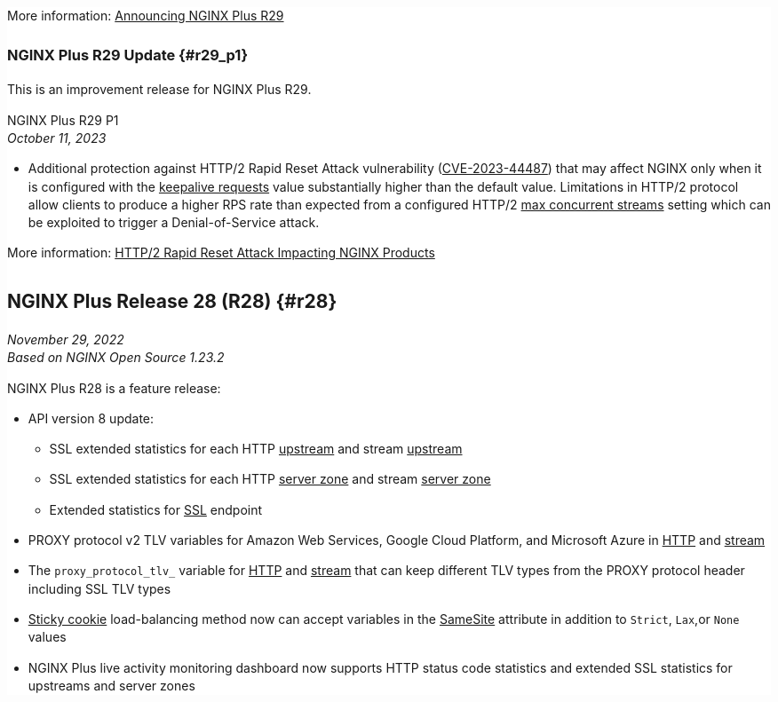 More information: [Announcing NGINX Plus R29](https://www.nginx.com/blog/nginx-plus-r29-released/)


### NGINX Plus R29 Update {#r29_p1}

This is an improvement release for NGINX Plus R29.

NGINX Plus R29 P1<br/>
_October 11, 2023_

- Additional protection against HTTP/2 Rapid Reset Attack vulnerability ([CVE-2023-44487](http://cve.mitre.org/cgi-bin/cvename.cgi?name=CVE-2023-44487)) that may affect NGINX only when it is configured with the [keepalive requests](https://nginx.org/en/docs/http/ngx_http_core_module.html#keepalive_requests) value substantially higher than the default value. Limitations in HTTP/2 protocol allow clients to produce a higher RPS rate than expected from a configured HTTP/2 [max concurrent streams](https://nginx.org/en/docs/http/ngx_http_v2_module.html#http2_max_concurrent_streams) setting which can be exploited to trigger a Denial-of-Service attack.

More information: [HTTP/2 Rapid Reset Attack Impacting NGINX Products](https://www.nginx.com/blog/http-2-rapid-reset-attack-impacting-f5-nginx-products/)


## NGINX Plus Release 28 (R28) {#r28}
_November 29, 2022_<br/>
_Based on NGINX Open Source 1.23.2_

NGINX Plus R28 is a feature release:

- API version 8 update:

  - SSL extended statistics for each HTTP [upstream](https://nginx.org/en/docs/http/ngx_http_api_module.html#def_nginx_http_upstream) and stream [upstream](https://nginx.org/en/docs/http/ngx_http_api_module.html#def_nginx_stream_upstream)

  - SSL extended statistics for each HTTP [server zone](https://nginx.org/en/docs/http/ngx_http_api_module.html#def_nginx_http_server_zone) and stream [server zone](https://nginx.org/en/docs/http/ngx_http_api_module.html#def_nginx_stream_server_zone)

  - Extended statistics for [SSL](https://nginx.org/en/docs/http/ngx_http_api_module.html#def_nginx_ssl_object) endpoint

- PROXY protocol v2 TLV variables for Amazon Web Services, Google Cloud Platform, and Microsoft Azure in [HTTP](https://nginx.org/en/docs/http/ngx_http_proxy_protocol_vendor_module.html) and [stream](https://nginx.org/en/docs/stream/ngx_stream_proxy_protocol_vendor_module.html)

- The `proxy_protocol_tlv_` variable for [HTTP](http://nginx.org/en/docs/http/ngx_http_core_module.html#var_proxy_protocol_tlv_) and [stream](http://nginx.org/en/docs/stream/ngx_stream_core_module.html#var_proxy_protocol_tlv_) that can keep different TLV types from the PROXY protocol header including SSL TLV types

- [Sticky cookie](https://nginx.org/en/docs/http/ngx_http_upstream_module.html#sticky) load-balancing method now can accept variables in the [SameSite](https://nginx.org/en/docs/http/ngx_http_upstream_module.html#sticky_samesite) attribute in addition to  `Strict`, `Lax`,or `None` values

- NGINX Plus live activity monitoring dashboard now supports HTTP status code statistics and extended SSL statistics for upstreams and server zones
